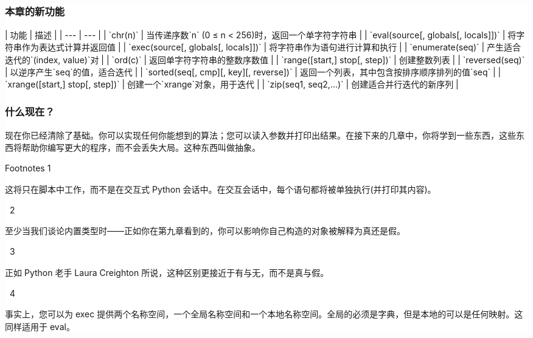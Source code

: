 ### 本章的新功能

<colgroup><col> <col></colgroup> 
| 功能 | 描述 |
| --- | --- |
| `chr(n)` | 当传递序数`n` (0 ≤ n < 256)时，返回一个单字符字符串 |
| `eval(source[, globals[, locals]])` | 将字符串作为表达式计算并返回值 |
| `exec(source[, globals[, locals]])` | 将字符串作为语句进行计算和执行 |
| `enumerate(seq)` | 产生适合迭代的`(index, value)`对 |
| `ord(c)` | 返回单字符字符串的整数序数值 |
| `range([start,] stop[, step])` | 创建整数列表 |
| `reversed(seq)` | 以逆序产生`seq`的值，适合迭代 |
| `sorted(seq[, cmp][, key][, reverse])` | 返回一个列表，其中包含按排序顺序排列的值`seq` |
| `xrange([start,] stop[, step])` | 创建一个`xrange`对象，用于迭代 |
| `zip(seq1, seq2,…)` | 创建适合并行迭代的新序列 |

### 什么现在？

现在你已经清除了基础。你可以实现任何你能想到的算法；您可以读入参数并打印出结果。在接下来的几章中，你将学到一些东西，这些东西将帮助你编写更大的程序，而不会丢失大局。这种东西叫做抽象。

Footnotes 1

这将只在脚本中工作，而不是在交互式 Python 会话中。在交互会话中，每个语句都将被单独执行(并打印其内容)。

  2

至少当我们谈论内置类型时——正如你在第九章看到的，你可以影响你自己构造的对象被解释为真还是假。

  3

正如 Python 老手 Laura Creighton 所说，这种区别更接近于有与无，而不是真与假。

  4

事实上，您可以为 exec 提供两个名称空间，一个全局名称空间和一个本地名称空间。全局的必须是字典，但是本地的可以是任何映射。这同样适用于 eval。